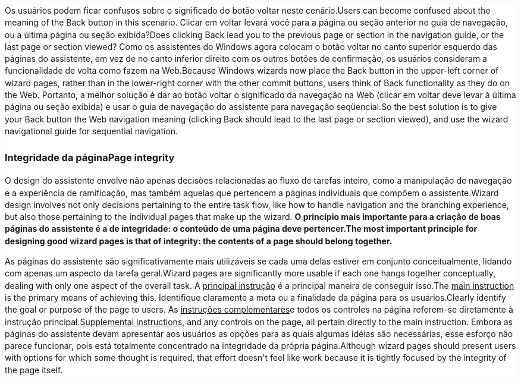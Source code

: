 <span data-ttu-id="f9113-223">Os usuários podem ficar confusos sobre o significado do botão voltar neste cenário.</span><span class="sxs-lookup"><span data-stu-id="f9113-223">Users can become confused about the meaning of the Back button in this scenario.</span></span> <span data-ttu-id="f9113-224">Clicar em voltar levará você para a página ou seção anterior no guia de navegação, ou a última página ou seção exibida?</span><span class="sxs-lookup"><span data-stu-id="f9113-224">Does clicking Back lead you to the previous page or section in the navigation guide, or the last page or section viewed?</span></span> <span data-ttu-id="f9113-225">Como os assistentes do Windows agora colocam o botão voltar no canto superior esquerdo das páginas do assistente, em vez de no canto inferior direito com os outros botões de confirmação, os usuários consideram a funcionalidade de volta como fazem na Web.</span><span class="sxs-lookup"><span data-stu-id="f9113-225">Because Windows wizards now place the Back button in the upper-left corner of wizard pages, rather than in the lower-right corner with the other commit buttons, users think of Back functionality as they do on the Web.</span></span> <span data-ttu-id="f9113-226">Portanto, a melhor solução é dar ao botão voltar o significado da navegação na Web (clicar em voltar deve levar à última página ou seção exibida) e usar o guia de navegação do assistente para navegação seqüencial.</span><span class="sxs-lookup"><span data-stu-id="f9113-226">So the best solution is to give your Back button the Web navigation meaning (clicking Back should lead to the last page or section viewed), and use the wizard navigational guide for sequential navigation.</span></span>

### <a name="page-integrity"></a><span data-ttu-id="f9113-227">Integridade da página</span><span class="sxs-lookup"><span data-stu-id="f9113-227">Page integrity</span></span>

<span data-ttu-id="f9113-228">O design do assistente envolve não apenas decisões relacionadas ao fluxo de tarefas inteiro, como a manipulação de navegação e a experiência de ramificação, mas também aquelas que pertencem a páginas individuais que compõem o assistente.</span><span class="sxs-lookup"><span data-stu-id="f9113-228">Wizard design involves not only decisions pertaining to the entire task flow, like how to handle navigation and the branching experience, but also those pertaining to the individual pages that make up the wizard.</span></span> <span data-ttu-id="f9113-229">**O princípio mais importante para a criação de boas páginas do assistente é a de integridade: o conteúdo de uma página deve pertencer.**</span><span class="sxs-lookup"><span data-stu-id="f9113-229">**The most important principle for designing good wizard pages is that of integrity: the contents of a page should belong together.**</span></span>

<span data-ttu-id="f9113-230">As páginas do assistente são significativamente mais utilizáveis se cada uma delas estiver em conjunto conceitualmente, lidando com apenas um aspecto da tarefa geral.</span><span class="sxs-lookup"><span data-stu-id="f9113-230">Wizard pages are significantly more usable if each one hangs together conceptually, dealing with only one aspect of the overall task.</span></span> <span data-ttu-id="f9113-231">A [principal instrução](glossary.md) é a principal maneira de conseguir isso.</span><span class="sxs-lookup"><span data-stu-id="f9113-231">The [main instruction](glossary.md) is the primary means of achieving this.</span></span> <span data-ttu-id="f9113-232">Identifique claramente a meta ou a finalidade da página para os usuários.</span><span class="sxs-lookup"><span data-stu-id="f9113-232">Clearly identify the goal or purpose of the page to users.</span></span> <span data-ttu-id="f9113-233">As [instruções complementares](glossary.md)e todos os controles na página referem-se diretamente à instrução principal.</span><span class="sxs-lookup"><span data-stu-id="f9113-233">[Supplemental instructions](glossary.md), and any controls on the page, all pertain directly to the main instruction.</span></span> <span data-ttu-id="f9113-234">Embora as páginas do assistente devam apresentar aos usuários as opções para as quais algumas idéias são necessárias, esse esforço não parece funcionar, pois está totalmente concentrado na integridade da própria página.</span><span class="sxs-lookup"><span data-stu-id="f9113-234">Although wizard pages should present users with options for which some thought is required, that effort doesn't feel like work because it is tightly focused by the integrity of the page itself.</span></span>

